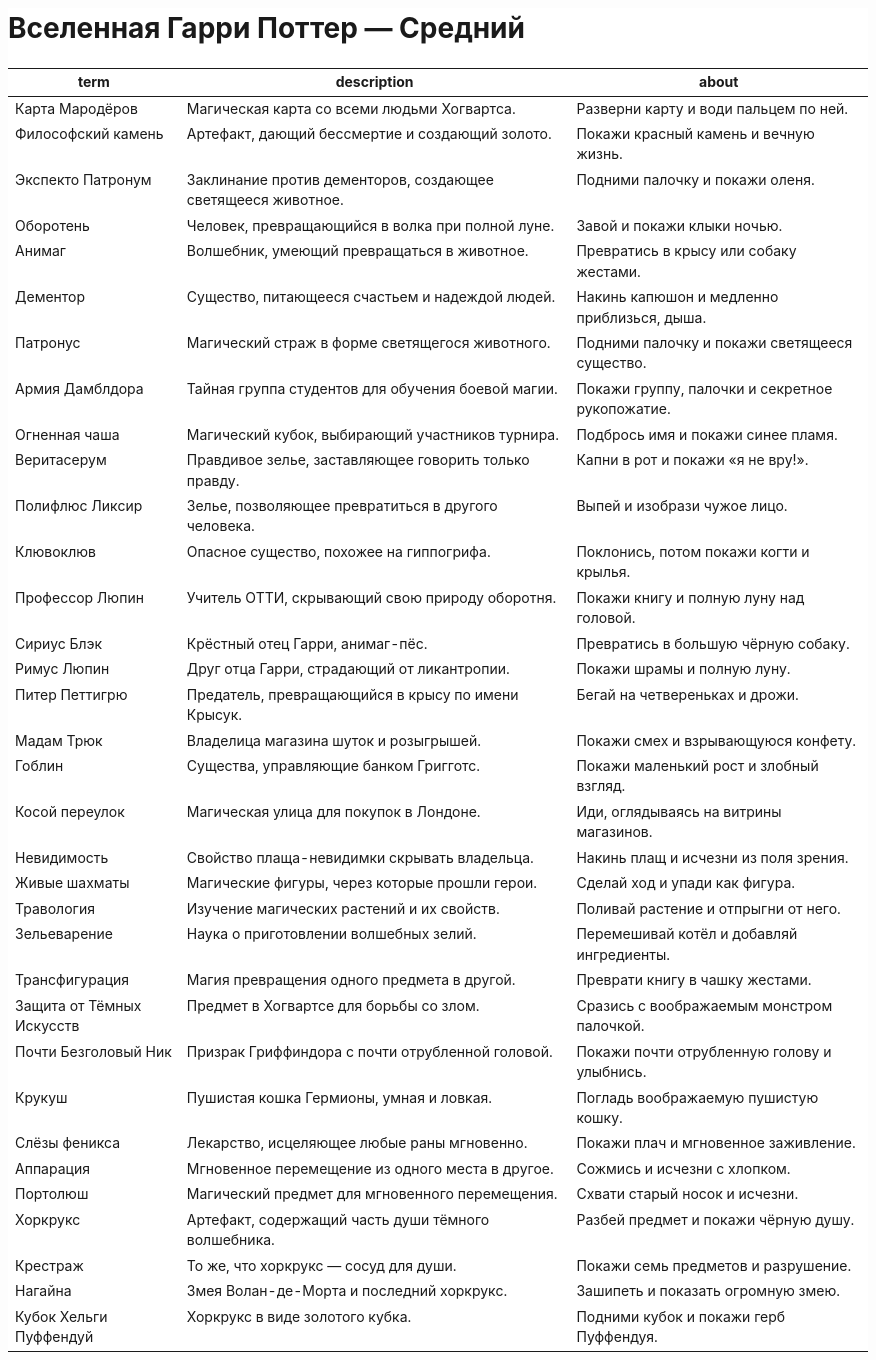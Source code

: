 # Вселенная Гарри Поттер — Средний

| term | description | about |
|---|---|---|
| Карта Мародёров | Магическая карта со всеми людьми Хогвартса. | Разверни карту и води пальцем по ней. |
| Философский камень | Артефакт, дающий бессмертие и создающий золото. | Покажи красный камень и вечную жизнь. |
| Экспекто Патронум | Заклинание против дементоров, создающее светящееся животное. | Подними палочку и покажи оленя. |
| Оборотень | Человек, превращающийся в волка при полной луне. | Завой и покажи клыки ночью. |
| Анимаг | Волшебник, умеющий превращаться в животное. | Превратись в крысу или собаку жестами. |
| Дементор | Существо, питающееся счастьем и надеждой людей. | Накинь капюшон и медленно приблизься, дыша. |
| Патронус | Магический страж в форме светящегося животного. | Подними палочку и покажи светящееся существо. |
| Армия Дамблдора | Тайная группа студентов для обучения боевой магии. | Покажи группу, палочки и секретное рукопожатие. |
| Огненная чаша | Магический кубок, выбирающий участников турнира. | Подбрось имя и покажи синее пламя. |
| Веритасерум | Правдивое зелье, заставляющее говорить только правду. | Капни в рот и покажи «я не вру!». |
| Полифлюс Ликсир | Зелье, позволяющее превратиться в другого человека. | Выпей и изобрази чужое лицо. |
| Клювоклюв | Опасное существо, похожее на гиппогрифа. | Поклонись, потом покажи когти и крылья. |
| Профессор Люпин | Учитель ОТТИ, скрывающий свою природу оборотня. | Покажи книгу и полную луну над головой. |
| Сириус Блэк | Крёстный отец Гарри, анимаг-пёс. | Превратись в большую чёрную собаку. |
| Римус Люпин | Друг отца Гарри, страдающий от ликантропии. | Покажи шрамы и полную луну. |
| Питер Петтигрю | Предатель, превращающийся в крысу по имени Крысук. | Бегай на четвереньках и дрожи. |
| Мадам Трюк | Владелица магазина шуток и розыгрышей. | Покажи смех и взрывающуюся конфету. |
| Гоблин | Существа, управляющие банком Григготс. | Покажи маленький рост и злобный взгляд. |
| Косой переулок | Магическая улица для покупок в Лондоне. | Иди, оглядываясь на витрины магазинов. |
| Невидимость | Свойство плаща-невидимки скрывать владельца. | Накинь плащ и исчезни из поля зрения. |
| Живые шахматы | Магические фигуры, через которые прошли герои. | Сделай ход и упади как фигура. |
| Травология | Изучение магических растений и их свойств. | Поливай растение и отпрыгни от него. |
| Зельеварение | Наука о приготовлении волшебных зелий. | Перемешивай котёл и добавляй ингредиенты. |
| Трансфигурация | Магия превращения одного предмета в другой. | Преврати книгу в чашку жестами. |
| Защита от Тёмных Искусств | Предмет в Хогвартсе для борьбы со злом. | Сразись с воображаемым монстром палочкой. |
| Почти Безголовый Ник | Призрак Гриффиндора с почти отрубленной головой. | Покажи почти отрубленную голову и улыбнись. |
| Крукуш | Пушистая кошка Гермионы, умная и ловкая. | Погладь воображаемую пушистую кошку. |
| Слёзы феникса | Лекарство, исцеляющее любые раны мгновенно. | Покажи плач и мгновенное заживление. |
| Аппарация | Мгновенное перемещение из одного места в другое. | Сожмись и исчезни с хлопком. |
| Портолюш | Магический предмет для мгновенного перемещения. | Схвати старый носок и исчезни. |
| Хоркрукс | Артефакт, содержащий часть души тёмного волшебника. | Разбей предмет и покажи чёрную душу. |
| Крестраж | То же, что хоркрукс — сосуд для души. | Покажи семь предметов и разрушение. |
| Нагайна | Змея Волан-де-Морта и последний хоркрукс. | Зашипеть и показать огромную змею. |
| Кубок Хельги Пуффендуй | Хоркрукс в виде золотого кубка. | Подними кубок и покажи герб Пуффендуя. |